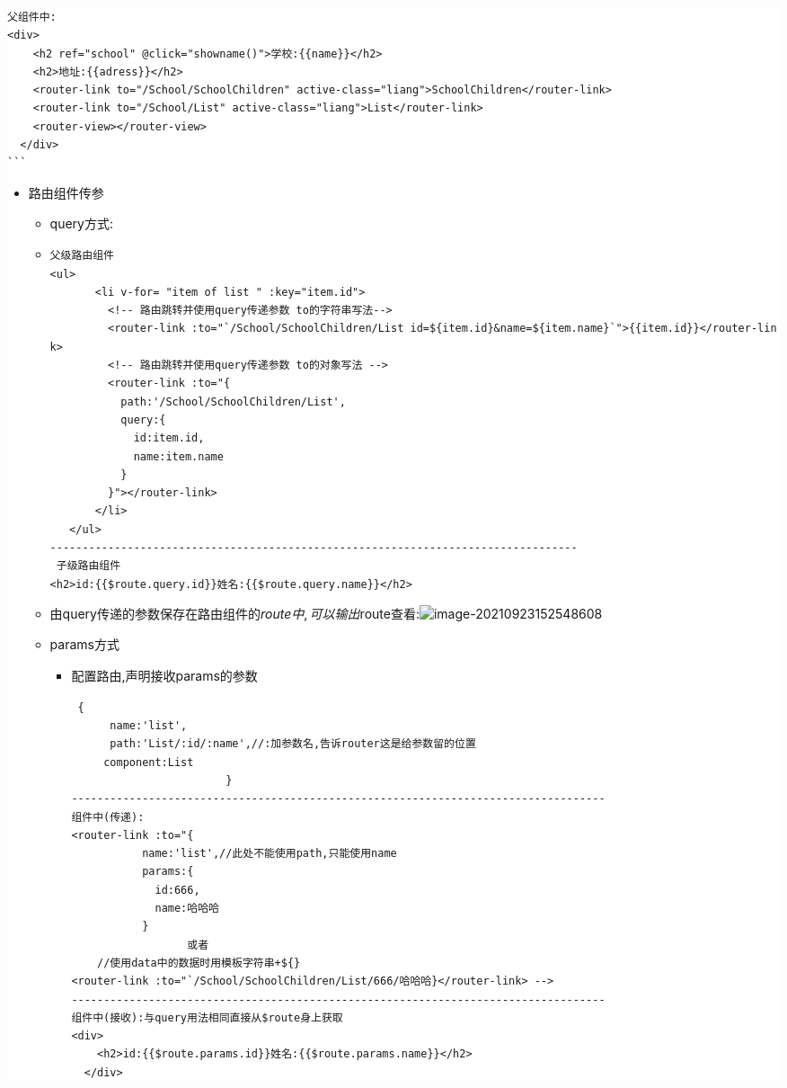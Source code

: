     父组件中:
    <div>
        <h2 ref="school" @click="showname()">学校:{{name}}</h2>
        <h2>地址:{{adress}}</h2>
        <router-link to="/School/SchoolChildren" active-class="liang">SchoolChildren</router-link>
        <router-link to="/School/List" active-class="liang">List</router-link>
        <router-view></router-view>
      </div>
    ```

- 路由组件传参

  - query方式:

  - ```vue
    父级路由组件
    <ul>
           <li v-for= "item of list " :key="item.id">
             <!-- 路由跳转并使用query传递参数 to的字符串写法-->
             <router-link :to="`/School/SchoolChildren/List id=${item.id}&name=${item.name}`">{{item.id}}</router-link>
             <!-- 路由跳转并使用query传递参数 to的对象写法 -->
             <router-link :to="{
               path:'/School/SchoolChildren/List',
               query:{
                 id:item.id,
                 name:item.name
               }
             }"></router-link>
           </li>
       </ul>
    ----------------------------------------------------------------------------------
     子级路由组件
    <h2>id:{{$route.query.id}}姓名:{{$route.query.name}}</h2>
    ```

  - 由query传递的参数保存在路由组件的$route中,可以输出$route查看:![image-20210923152548608](../images/image-20210923152548608.png)

  - params方式

    - 配置路由,声明接收params的参数

      ```vue
       {
            name:'list',
            path:'List/:id/:name',//:加参数名,告诉router这是给参数留的位置
           component:List
                              }
      -----------------------------------------------------------------------------------
      组件中(传递):
      <router-link :to="{
                 name:'list',//此处不能使用path,只能使用name
                 params:{
                   id:666,
                   name:哈哈哈
                 }
                        或者
          //使用data中的数据时用模板字符串+${}
      <router-link :to="`/School/SchoolChildren/List/666/哈哈哈}</router-link> -->
      -----------------------------------------------------------------------------------
      组件中(接收):与query用法相同直接从$route身上获取
      <div>
          <h2>id:{{$route.params.id}}姓名:{{$route.params.name}}</h2>
        </div>
      ```
